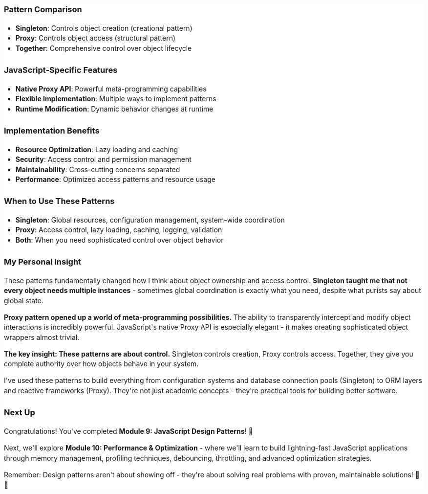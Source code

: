 ### Pattern Comparison
- **Singleton**: Controls object creation (creational pattern)
- **Proxy**: Controls object access (structural pattern)
- **Together**: Comprehensive control over object lifecycle

### JavaScript-Specific Features
- **Native Proxy API**: Powerful meta-programming capabilities
- **Flexible Implementation**: Multiple ways to implement patterns
- **Runtime Modification**: Dynamic behavior changes at runtime

### Implementation Benefits
- **Resource Optimization**: Lazy loading and caching
- **Security**: Access control and permission management
- **Maintainability**: Cross-cutting concerns separated
- **Performance**: Optimized access patterns and resource usage

### When to Use These Patterns
- **Singleton**: Global resources, configuration management, system-wide coordination
- **Proxy**: Access control, lazy loading, caching, logging, validation
- **Both**: When you need sophisticated control over object behavior

### My Personal Insight
These patterns fundamentally changed how I think about object ownership and access control. **Singleton taught me that not every object needs multiple instances** - sometimes global coordination is exactly what you need, despite what purists say about global state.

**Proxy pattern opened up a world of meta-programming possibilities.** The ability to transparently intercept and modify object interactions is incredibly powerful. JavaScript's native Proxy API is especially elegant - it makes creating sophisticated object wrappers almost trivial.

**The key insight: These patterns are about control.** Singleton controls creation, Proxy controls access. Together, they give you complete authority over how objects behave in your system.

I've used these patterns to build everything from configuration systems and database connection pools (Singleton) to ORM layers and reactive frameworks (Proxy). They're not just academic concepts - they're practical tools for building better software.

### Next Up
Congratulations! You've completed **Module 9: JavaScript Design Patterns**! 🎉 

Next, we'll explore **Module 10: Performance & Optimization** - where we'll learn to build lightning-fast JavaScript applications through memory management, profiling techniques, debouncing, throttling, and advanced optimization strategies.

Remember: Design patterns aren't about showing off - they're about solving real problems with proven, maintainable solutions! 🚀✨

